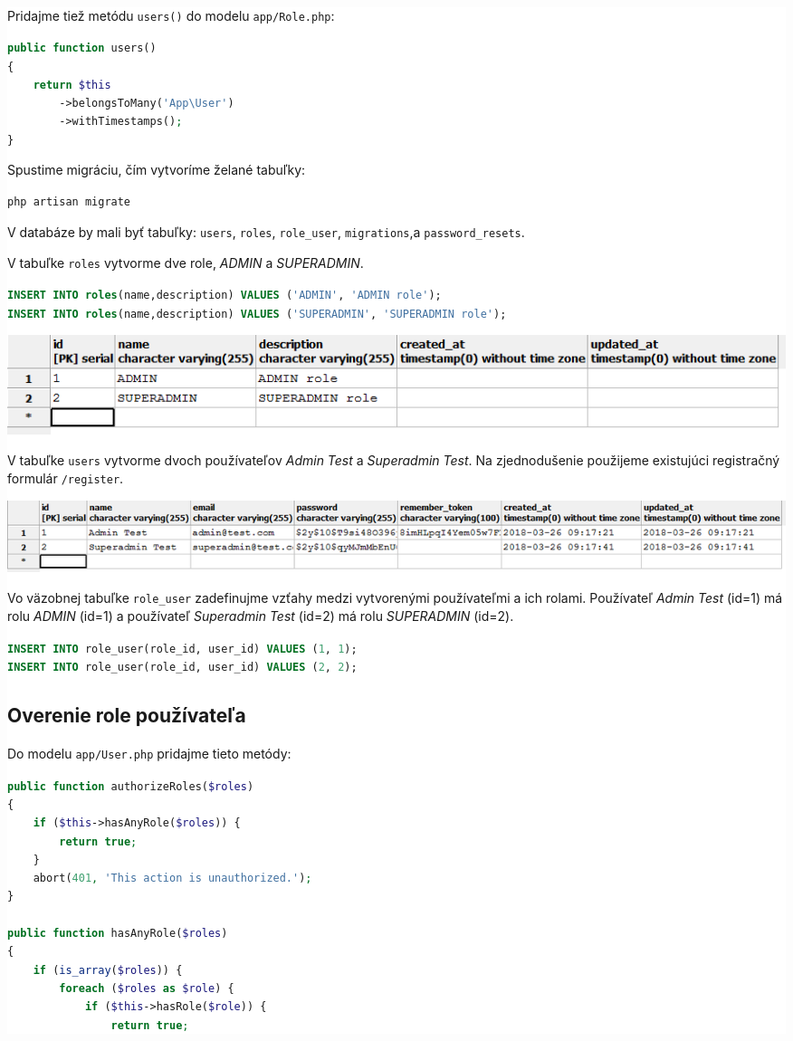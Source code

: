 Pridajme tiež metódu `users()` do modelu `app/Role.php`:

```php
public function users()
{
    return $this
        ->belongsToMany('App\User')
        ->withTimestamps();
}
```

Spustime migráciu, čím vytvoríme želané tabuľky:
```
php artisan migrate
```

V databáze by mali byť tabuľky: `users`, `roles`, `role_user`, `migrations`,a `password_resets`. 

V tabuľke `roles` vytvorme dve role, *ADMIN* a *SUPERADMIN*.
```sql
INSERT INTO roles(name,description) VALUES ('ADMIN', 'ADMIN role');
INSERT INTO roles(name,description) VALUES ('SUPERADMIN', 'SUPERADMIN role');
```

![Ilustrácia tabuľka roles](zdroje/1-roles-table.png "Ilustrácia tabuľka roles")

V tabuľke `users` vytvorme dvoch používateľov *Admin Test* a *Superadmin Test*. Na zjednodušenie použijeme existujúci registračný formulár `/register`.

![Ilustrácia tabuľka users](zdroje/2-users-table.png "Ilustrácia tabuľka users")

Vo väzobnej tabuľke `role_user` zadefinujme vzťahy medzi vytvorenými používateľmi a ich rolami. Používateľ *Admin Test* (id=1) má rolu *ADMIN* (id=1) a používateľ *Superadmin Test* (id=2) má rolu *SUPERADMIN* (id=2).

```sql
INSERT INTO role_user(role_id, user_id) VALUES (1, 1);
INSERT INTO role_user(role_id, user_id) VALUES (2, 2);
```

## Overenie role používateľa

Do modelu `app/User.php` pridajme tieto metódy:

```php
public function authorizeRoles($roles)
{
    if ($this->hasAnyRole($roles)) {
        return true;
    }
    abort(401, 'This action is unauthorized.');
}
  
public function hasAnyRole($roles)
{
    if (is_array($roles)) {
        foreach ($roles as $role) {
            if ($this->hasRole($role)) {
                return true;
```